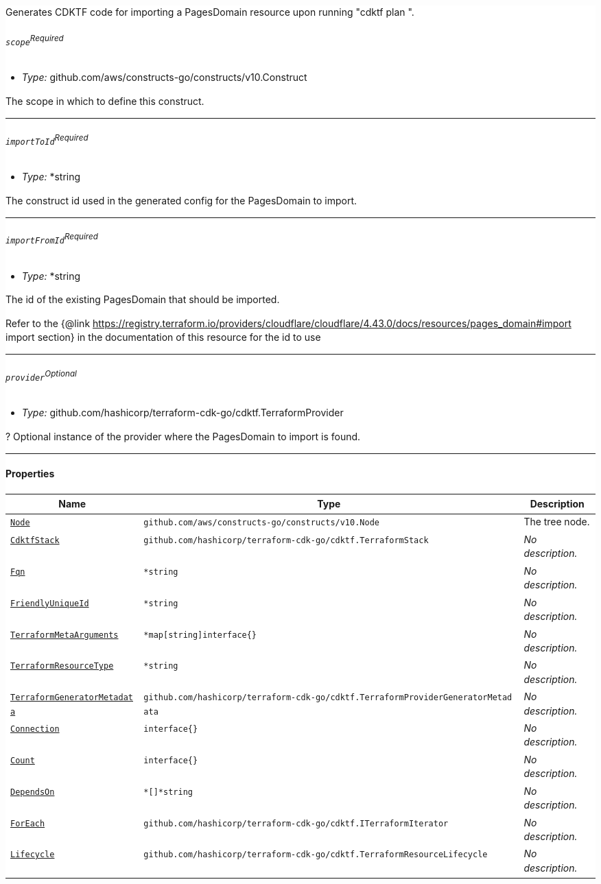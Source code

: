 Generates CDKTF code for importing a PagesDomain resource upon running "cdktf plan <stack-name>".

###### `scope`<sup>Required</sup> <a name="scope" id="@cdktf/provider-cloudflare.pagesDomain.PagesDomain.generateConfigForImport.parameter.scope"></a>

- *Type:* github.com/aws/constructs-go/constructs/v10.Construct

The scope in which to define this construct.

---

###### `importToId`<sup>Required</sup> <a name="importToId" id="@cdktf/provider-cloudflare.pagesDomain.PagesDomain.generateConfigForImport.parameter.importToId"></a>

- *Type:* *string

The construct id used in the generated config for the PagesDomain to import.

---

###### `importFromId`<sup>Required</sup> <a name="importFromId" id="@cdktf/provider-cloudflare.pagesDomain.PagesDomain.generateConfigForImport.parameter.importFromId"></a>

- *Type:* *string

The id of the existing PagesDomain that should be imported.

Refer to the {@link https://registry.terraform.io/providers/cloudflare/cloudflare/4.43.0/docs/resources/pages_domain#import import section} in the documentation of this resource for the id to use

---

###### `provider`<sup>Optional</sup> <a name="provider" id="@cdktf/provider-cloudflare.pagesDomain.PagesDomain.generateConfigForImport.parameter.provider"></a>

- *Type:* github.com/hashicorp/terraform-cdk-go/cdktf.TerraformProvider

? Optional instance of the provider where the PagesDomain to import is found.

---

#### Properties <a name="Properties" id="Properties"></a>

| **Name** | **Type** | **Description** |
| --- | --- | --- |
| <code><a href="#@cdktf/provider-cloudflare.pagesDomain.PagesDomain.property.node">Node</a></code> | <code>github.com/aws/constructs-go/constructs/v10.Node</code> | The tree node. |
| <code><a href="#@cdktf/provider-cloudflare.pagesDomain.PagesDomain.property.cdktfStack">CdktfStack</a></code> | <code>github.com/hashicorp/terraform-cdk-go/cdktf.TerraformStack</code> | *No description.* |
| <code><a href="#@cdktf/provider-cloudflare.pagesDomain.PagesDomain.property.fqn">Fqn</a></code> | <code>*string</code> | *No description.* |
| <code><a href="#@cdktf/provider-cloudflare.pagesDomain.PagesDomain.property.friendlyUniqueId">FriendlyUniqueId</a></code> | <code>*string</code> | *No description.* |
| <code><a href="#@cdktf/provider-cloudflare.pagesDomain.PagesDomain.property.terraformMetaArguments">TerraformMetaArguments</a></code> | <code>*map[string]interface{}</code> | *No description.* |
| <code><a href="#@cdktf/provider-cloudflare.pagesDomain.PagesDomain.property.terraformResourceType">TerraformResourceType</a></code> | <code>*string</code> | *No description.* |
| <code><a href="#@cdktf/provider-cloudflare.pagesDomain.PagesDomain.property.terraformGeneratorMetadata">TerraformGeneratorMetadata</a></code> | <code>github.com/hashicorp/terraform-cdk-go/cdktf.TerraformProviderGeneratorMetadata</code> | *No description.* |
| <code><a href="#@cdktf/provider-cloudflare.pagesDomain.PagesDomain.property.connection">Connection</a></code> | <code>interface{}</code> | *No description.* |
| <code><a href="#@cdktf/provider-cloudflare.pagesDomain.PagesDomain.property.count">Count</a></code> | <code>interface{}</code> | *No description.* |
| <code><a href="#@cdktf/provider-cloudflare.pagesDomain.PagesDomain.property.dependsOn">DependsOn</a></code> | <code>*[]*string</code> | *No description.* |
| <code><a href="#@cdktf/provider-cloudflare.pagesDomain.PagesDomain.property.forEach">ForEach</a></code> | <code>github.com/hashicorp/terraform-cdk-go/cdktf.ITerraformIterator</code> | *No description.* |
| <code><a href="#@cdktf/provider-cloudflare.pagesDomain.PagesDomain.property.lifecycle">Lifecycle</a></code> | <code>github.com/hashicorp/terraform-cdk-go/cdktf.TerraformResourceLifecycle</code> | *No description.* |